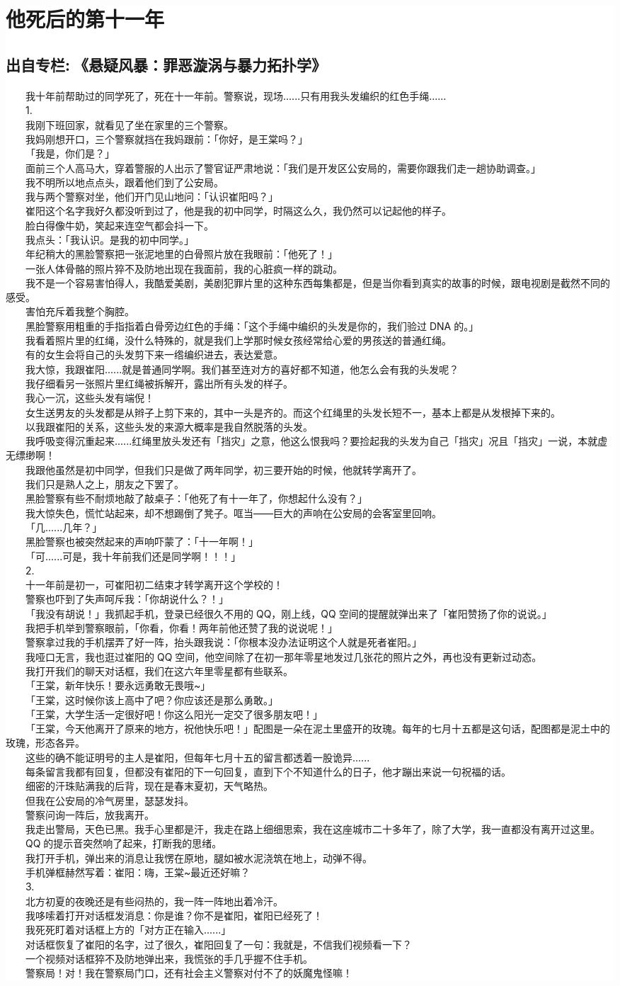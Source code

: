 # 他死后的第十一年  
## 出自专栏: 《悬疑风暴：罪恶漩涡与暴力拓扑学》  
&emsp;&emsp;我十年前帮助过的同学死了，死在十一年前。警察说，现场......只有用我头发编织的红色手绳......  
&emsp;&emsp;1.  
&emsp;&emsp;我刚下班回家，就看见了坐在家里的三个警察。  
&emsp;&emsp;我妈刚想开口，三个警察就挡在我妈跟前：「你好，是王棠吗？」  
&emsp;&emsp;「我是，你们是？」  
&emsp;&emsp;面前三个人高马大，穿着警服的人出示了警官证严肃地说：「我们是开发区公安局的，需要你跟我们走一趟协助调查。」  
&emsp;&emsp;我不明所以地点点头，跟着他们到了公安局。  
&emsp;&emsp;我与两个警察对坐，他们开门见山地问：「认识崔阳吗？」  
&emsp;&emsp;崔阳这个名字我好久都没听到过了，他是我的初中同学，时隔这么久，我仍然可以记起他的样子。  
&emsp;&emsp;脸白得像牛奶，笑起来连空气都会抖一下。  
&emsp;&emsp;我点头：「我认识。是我的初中同学。」  
&emsp;&emsp;年纪稍大的黑脸警察把一张泥地里的白骨照片放在我眼前：「他死了！」  
&emsp;&emsp;一张人体骨骼的照片猝不及防地出现在我面前，我的心脏疯一样的跳动。  
&emsp;&emsp;我不是一个容易害怕得人，我酷爱美剧，美剧犯罪片里的这种东西每集都是，但是当你看到真实的故事的时候，跟电视剧是截然不同的感受。  
&emsp;&emsp;害怕充斥着我整个胸腔。  
&emsp;&emsp;黑脸警察用粗重的手指指着白骨旁边红色的手绳：「这个手绳中编织的头发是你的，我们验过 DNA 的。」  
&emsp;&emsp;我看着照片里的红绳，没什么特殊的，就是我们上学那时候女孩经常给心爱的男孩送的普通红绳。  
&emsp;&emsp;有的女生会将自己的头发剪下来一绺编织进去，表达爱意。  
&emsp;&emsp;我大惊，我跟崔阳......就是普通同学啊。我们甚至连对方的喜好都不知道，他怎么会有我的头发呢？  
&emsp;&emsp;我仔细看另一张照片里红绳被拆解开，露出所有头发的样子。  
&emsp;&emsp;我心一沉，这些头发有端倪！  
&emsp;&emsp;女生送男友的头发都是从辫子上剪下来的，其中一头是齐的。而这个红绳里的头发长短不一，基本上都是从发根掉下来的。  
&emsp;&emsp;以我跟崔阳的关系，这些头发的来源大概率是我自然脱落的头发。  
&emsp;&emsp;我呼吸变得沉重起来......红绳里放头发还有「挡灾」之意，他这么恨我吗？要捡起我的头发为自己「挡灾」况且「挡灾」一说，本就虚无缥缈啊！  
&emsp;&emsp;我跟他虽然是初中同学，但我们只是做了两年同学，初三要开始的时候，他就转学离开了。  
&emsp;&emsp;我们只是熟人之上，朋友之下罢了。  
&emsp;&emsp;黑脸警察有些不耐烦地敲了敲桌子：「他死了有十一年了，你想起什么没有？」  
&emsp;&emsp;我大惊失色，慌忙站起来，却不想踢倒了凳子。哐当——巨大的声响在公安局的会客室里回响。  
&emsp;&emsp;「几......几年？」  
&emsp;&emsp;黑脸警察也被突然起来的声响吓蒙了：「十一年啊！」  
&emsp;&emsp;「可......可是，我十年前我们还是同学啊！！！」  
&emsp;&emsp;2.  
&emsp;&emsp;十一年前是初一，可崔阳初二结束才转学离开这个学校的！  
&emsp;&emsp;警察也吓到了失声呵斥我：「你胡说什么？！」  
&emsp;&emsp;「我没有胡说！」我抓起手机，登录已经很久不用的 QQ，刚上线，QQ 空间的提醒就弹出来了「崔阳赞扬了你的说说。」  
&emsp;&emsp;我把手机举到警察眼前，「你看，你看！两年前他还赞了我的说说呢！」  
&emsp;&emsp;警察拿过我的手机摆弄了好一阵，抬头跟我说：「你根本没办法证明这个人就是死者崔阳。」  
&emsp;&emsp;我哑口无言，我也逛过崔阳的 QQ 空间，他空间除了在初一那年零星地发过几张花的照片之外，再也没有更新过动态。  
&emsp;&emsp;我打开我们的聊天对话框，我们在这六年里零星都有些联系。  
&emsp;&emsp;「王棠，新年快乐！要永远勇敢无畏哦~」  
&emsp;&emsp;「王棠，这时候你该上高中了吧？你应该还是那么勇敢。」  
&emsp;&emsp;「王棠，大学生活一定很好吧！你这么阳光一定交了很多朋友吧！」  
&emsp;&emsp;「王棠，今天他离开了原来的地方，祝他快乐吧！」配图是一朵在泥土里盛开的玫瑰。每年的七月十五都是这句话，配图都是泥土中的玫瑰，形态各异。  
&emsp;&emsp;这些的确不能证明号的主人是崔阳，但每年七月十五的留言都透着一股诡异......  
&emsp;&emsp;每条留言我都有回复，但都没有崔阳的下一句回复，直到下个不知道什么的日子，他才蹦出来说一句祝福的话。  
&emsp;&emsp;细密的汗珠贴满我的后背，现在是春末夏初，天气略热。  
&emsp;&emsp;但我在公安局的冷气房里，瑟瑟发抖。  
&emsp;&emsp;警察问询一阵后，放我离开。  
&emsp;&emsp;我走出警局，天色已黑。我手心里都是汗，我走在路上细细思索，我在这座城市二十多年了，除了大学，我一直都没有离开过这里。  
&emsp;&emsp;QQ 的提示音突然响了起来，打断我的思绪。  
&emsp;&emsp;我打开手机，弹出来的消息让我愣在原地，腿如被水泥浇筑在地上，动弹不得。  
&emsp;&emsp;手机弹框赫然写着：崔阳：嗨，王棠~最近还好嘛？  
&emsp;&emsp;3.  
&emsp;&emsp;北方初夏的夜晚还是有些闷热的，我一阵一阵地出着冷汗。  
&emsp;&emsp;我哆嗦着打开对话框发消息：你是谁？你不是崔阳，崔阳已经死了！  
&emsp;&emsp;我死死盯着对话框上方的「对方正在输入......」  
&emsp;&emsp;对话框恢复了崔阳的名字，过了很久，崔阳回复了一句：我就是，不信我们视频看一下？  
&emsp;&emsp;一个视频对话框猝不及防地弹出来，我慌张的手几乎握不住手机。  
&emsp;&emsp;警察局！对！我在警察局门口，还有社会主义警察对付不了的妖魔鬼怪嘛！  